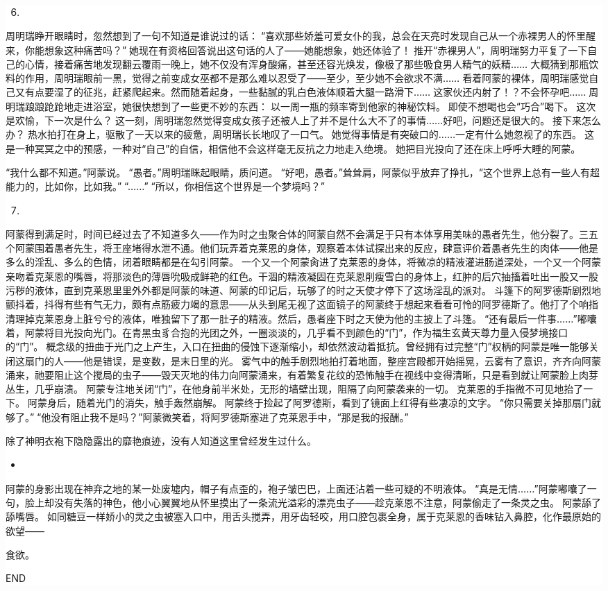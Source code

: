6.

周明瑞睁开眼睛时，忽然想到了一句不知道是谁说过的话：
“喜欢那些娇羞可爱女仆的我，总会在天亮时发现自己从一个赤裸男人的怀里醒来，你能想象这种痛苦吗？”
她现在有资格回答说出这句话的人了——她能想象，她还体验了！
推开“赤裸男人”，周明瑞努力平复了一下自己的心情，接着痛苦地发现翻云覆雨一晚上，她不仅没有浑身酸痛，甚至还容光焕发，像极了那些吸食男人精气的妖精……
大概猜到那瓶饮料的作用，周明瑞眼前一黑，觉得之前变成女巫都不是那么难以忍受了——至少，至少她不会欲求不满……
看着阿蒙的裸体，周明瑞感觉自己又有点要湿了的征兆，赶紧爬起来。然而随着起身，一些黏腻的乳白色液体顺着大腿一路滑下……
这家伙还内射了！？不会怀孕吧……
周明瑞踉踉跄跄地走进浴室，她很快想到了一些更不妙的东西：
以一周一瓶的频率寄到他家的神秘饮料。
即使不想喝也会“巧合”喝下。
这次是欢愉，下一次是什么？
这一刻，周明瑞忽然觉得变成女孩子还被人上了并不是什么大不了的事情……好吧，问题还是很大的。
接下来怎么办？
热水拍打在身上，驱散了一天以来的疲惫，周明瑞长长地叹了一口气。
她觉得事情是有突破口的……一定有什么她忽视了的东西。
这是一种冥冥之中的预感，一种对“自己”的自信，相信他不会这样毫无反抗之力地走入绝境。
她把目光投向了还在床上呼呼大睡的阿蒙。

“我什么都不知道。”阿蒙说。
“愚者。”周明瑞眯起眼睛，质问道。
“好吧，愚者。”耸耸肩，阿蒙似乎放弃了挣扎，“这个世界上总有一些人有超能力的，比如你，比如我。”
“……”
“所以，你相信这个世界是一个梦境吗？”


7.

阿蒙得到满足时，时间已经过去了不知道多久——作为时之虫聚合体的阿蒙自然不会满足于只有本体享用美味的愚者先生，他分裂了。三五个阿蒙围着愚者先生，将王座堵得水泄不通。他们玩弄着克莱恩的身体，观察着本体试探出来的反应，肆意评价着愚者先生的肉体——他是多么的淫乱、多么的色情，闭着眼睛都是在勾引阿蒙。
一个又一个阿蒙肏进了克莱恩的身体，将微凉的精液灌进肠道深处，一个又一个阿蒙亲吻着克莱恩的嘴唇，将那淡色的薄唇吮吸成鲜艳的红色。干涸的精液凝固在克莱恩削瘦雪白的身体上，红肿的后穴抽搐着吐出一股又一股污秽的液体，直到克莱恩里里外外都是阿蒙的味道、阿蒙的印记后，玩够了的时之天使才停下了这场淫乱的派对。
斗篷下的阿罗德斯剧烈地颤抖着，抖得有些有气无力，颇有点筋疲力竭的意思——从头到尾无视了这面镜子的阿蒙终于想起来看看可怜的阿罗德斯了。他打了个响指清理掉克莱恩身上脏兮兮的液体，唯独留下了那一肚子的精液。然后，愚者座下时之天使为他的主披上了斗篷。
“还有最后一件事……”嘟囔着，阿蒙将目光投向光门。在青黑虫豸合抱的光团之外，一圈淡淡的，几乎看不到颜色的“门”，作为福生玄黄天尊力量入侵梦境接口的“门”。
概念级的扭曲于光门之上产生，入口在扭曲的侵蚀下逐渐缩小，却依然波动着抵抗。曾经拥有过完整“门”权柄的阿蒙是唯一能够关闭这扇门的人——他是错误，是变数，是末日里的光。
雾气中的触手剧烈地拍打着地面，整座宫殿都开始摇晃，云雾有了意识，齐齐向阿蒙涌来，祂要阻止这个搅局的虫子——毁天灭地的伟力向阿蒙涌来，有着繁复花纹的恐怖触手在视线中变得清晰，只是看到就让阿蒙脸上肉芽丛生，几乎崩溃。
阿蒙专注地关闭“门”，在他身前半米处，无形的墙壁出现，阻隔了向阿蒙袭来的一切。
克莱恩的手指微不可见地抬了一下。
阿蒙身后，随着光门的消失，触手轰然崩解。
阿蒙终于捡起了阿罗德斯，看到了镜面上红得有些凄凉的文字。
“你只需要关掉那扇门就够了。”
“他没有阻止我不是吗？”阿蒙微笑着，将阿罗德斯塞进了克莱恩手中，“那是我的报酬。”

除了神明衣袍下隐隐露出的靡艳痕迹，没有人知道这里曾经发生过什么。


-

阿蒙的身影出现在神弃之地的某一处废墟内，帽子有点歪的，袍子皱巴巴，上面还沾着一些可疑的不明液体。
“真是无情……”阿蒙嘟囔了一句，脸上却没有失落的神色，他小心翼翼地从怀里摸出了一条流光溢彩的漂亮虫子——趁克莱恩不注意，阿蒙偷走了一条灵之虫。
阿蒙舔了舔嘴唇。
如同糖豆一样娇小的灵之虫被塞入口中，用舌头搅弄，用牙齿轻咬，用口腔包裹全身，属于克莱恩的香味钻入鼻腔，化作最原始的欲望——

食欲。

END

